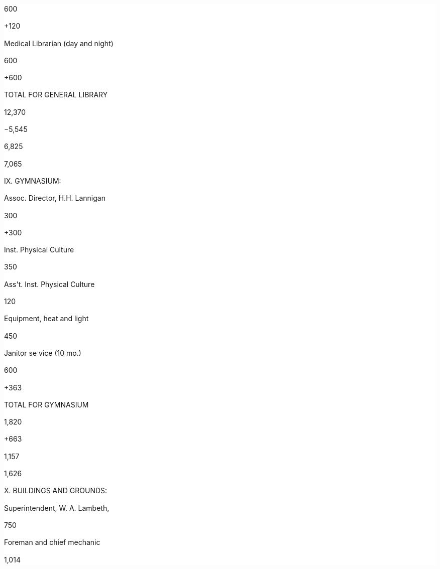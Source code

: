 600

+120

Medical Librarian (day and night)

600

+600

TOTAL FOR GENERAL LIBRARY

12,370

−5,545

6,825

7,065

IX. GYMNASIUM:

Assoc. Director, H.H. Lannigan

300

+300

Inst. Physical Culture

350

Ass't. Inst. Physical Culture

120

Equipment, heat and light

450

Janitor se vice (10 mo.)

600

+363

TOTAL FOR GYMNASIUM

1,820

+663

1,157

1,626

X. BUILDINGS AND GROUNDS:

Superintendent, W. A. Lambeth,

750

Foreman and chief mechanic

1,014
